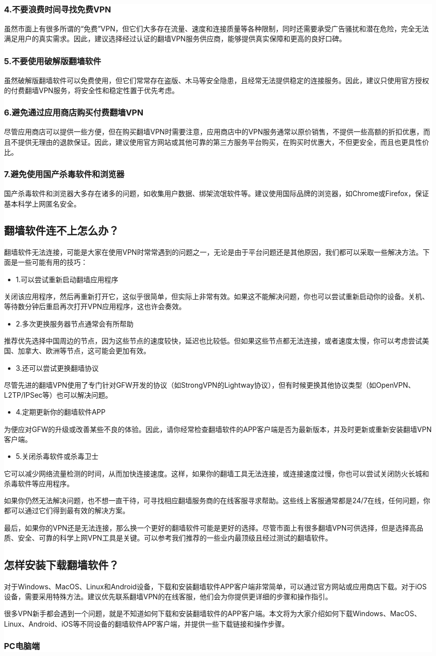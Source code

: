 ### 4.不要浪费时间寻找免费VPN

虽然市面上有很多所谓的“免费”VPN，但它们大多存在流量、速度和连接质量等各种限制，同时还需要承受广告骚扰和潜在危险，完全无法满足用户的真实需求。因此，建议选择经过认证的翻墙VPN服务供应商，能够提供真实保障和更高的良好口碑。

### 5.不要使用破解版翻墙软件

虽然破解版翻墙软件可以免费使用，但它们常常存在盗版、木马等安全隐患，且经常无法提供稳定的连接服务。因此，建议只使用官方授权的付费翻墙VPN服务，将安全性和稳定性置于优先考虑。

### 6.避免通过应用商店购买付费翻墙VPN

尽管应用商店可以提供一些方便，但在购买翻墙VPN时需要注意，应用商店中的VPN服务通常以原价销售，不提供一些高额的折扣优惠，而且不提供无理由的退款保证。因此，建议使用官方网站或其他可靠的第三方服务平台购买，在购买时优惠大，不但更安全，而且也更具性价比。

### 7.避免使用国产杀毒软件和浏览器

国产杀毒软件和浏览器大多存在诸多的问题，如收集用户数据、绑架流氓软件等。建议使用国际品牌的浏览器，如Chrome或Firefox，保证基本科学上网匿名安全。

## 翻墙软件连不上怎么办？

翻墙软件无法连接，可能是大家在使用VPN时常常遇到的问题之一，无论是由于平台问题还是其他原因，我们都可以采取一些解决方法。下面是一些可能有用的技巧：

-   1.可以尝试重新启动翻墙应用程序

关闭该应用程序，然后再重新打开它，这似乎很简单，但实际上非常有效。如果这不能解决问题，你也可以尝试重新启动你的设备。关机、等待数分钟后重启再次打开VPN应用程序，这也许会奏效。

-   2.多次更换服务器节点通常会有所帮助

推荐优先选择中国周边的节点，因为这些节点的速度较快，延迟也比较低。但如果这些节点都无法连接，或者速度太慢，你可以考虑尝试美国、加拿大、欧洲等节点，这可能会更加有效。

-   3.还可以尝试更换翻墙协议

尽管先进的翻墙VPN使用了专门针对GFW开发的协议（如StrongVPN的Lightway协议），但有时候更换其他协议类型（如OpenVPN、L2TP/IPSec等）也可以解决问题。

-   4.定期更新你的翻墙软件APP

为便应对GFW的升级或改善某些不良的体验。因此，请你经常检查翻墙软件的APP客户端是否为最新版本，并及时更新或重新安装翻墙VPN客户端。

-   5.关闭杀毒软件或杀毒卫士

它可以减少网络流量检测的时间，从而加快连接速度。这样，如果你的翻墙工具无法连接，或连接速度过慢，你也可以尝试关闭防火长城和杀毒软件等应用程序。

如果你仍然无法解决问题，也不想一直干待，可寻找相应翻墙服务商的在线客服寻求帮助。这些线上客服通常都是24/7在线，任何问题，你都可以通过它们得到最有效的解决方案。

最后，如果你的VPN还是无法连接，那么换一个更好的翻墙软件可能是更好的选择。尽管市面上有很多翻墙VPN可供选择，但是选择高品质、安全、可靠的科学上网VPN工具是关键。可以参考我们推荐的一些业内最顶级且经过测试的翻墙软件。

## 怎样安装下载翻墙软件？

对于Windows、MacOS、Linux和Android设备，下载和安装翻墙软件APP客户端非常简单，可以通过官方网站或应用商店下载。对于iOS设备，需要采用特殊方法。建议优先联系翻墙VPN的在线客服，他们会为你提供更详细的步骤和操作指引。

很多VPN新手都会遇到一个问题，就是不知道如何下载和安装翻墙软件的APP客户端。本文将为大家介绍如何下载Windows、MacOS、Linux、Android、iOS等不同设备的翻墙软件APP客户端，并提供一些下载链接和操作步骤。

### PC电脑端
